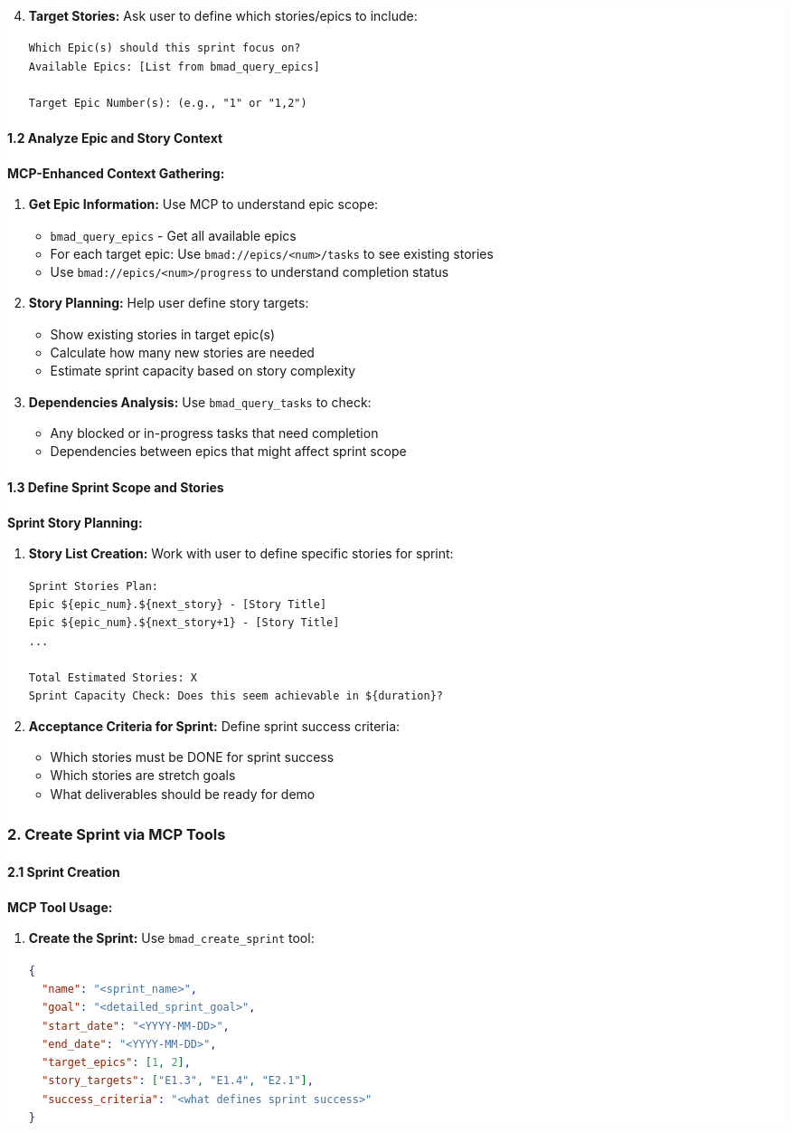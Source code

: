 4. **Target Stories:** Ask user to define which stories/epics to include:
   ```
   Which Epic(s) should this sprint focus on?
   Available Epics: [List from bmad_query_epics]
   
   Target Epic Number(s): (e.g., "1" or "1,2")
   ```

#### 1.2 Analyze Epic and Story Context

**MCP-Enhanced Context Gathering:**

1. **Get Epic Information:** Use MCP to understand epic scope:
   - `bmad_query_epics` - Get all available epics
   - For each target epic: Use `bmad://epics/<num>/tasks` to see existing stories
   - Use `bmad://epics/<num>/progress` to understand completion status

2. **Story Planning:** Help user define story targets:
   - Show existing stories in target epic(s)
   - Calculate how many new stories are needed
   - Estimate sprint capacity based on story complexity

3. **Dependencies Analysis:** Use `bmad_query_tasks` to check:
   - Any blocked or in-progress tasks that need completion
   - Dependencies between epics that might affect sprint scope

#### 1.3 Define Sprint Scope and Stories

**Sprint Story Planning:**

1. **Story List Creation:** Work with user to define specific stories for sprint:
   ```
   Sprint Stories Plan:
   Epic ${epic_num}.${next_story} - [Story Title]
   Epic ${epic_num}.${next_story+1} - [Story Title]
   ...
   
   Total Estimated Stories: X
   Sprint Capacity Check: Does this seem achievable in ${duration}?
   ```

2. **Acceptance Criteria for Sprint:** Define sprint success criteria:
   - Which stories must be DONE for sprint success
   - Which stories are stretch goals
   - What deliverables should be ready for demo

### 2. Create Sprint via MCP Tools

#### 2.1 Sprint Creation

**MCP Tool Usage:**

1. **Create the Sprint:** Use `bmad_create_sprint` tool:
   ```json
   {
     "name": "<sprint_name>",
     "goal": "<detailed_sprint_goal>", 
     "start_date": "<YYYY-MM-DD>",
     "end_date": "<YYYY-MM-DD>",
     "target_epics": [1, 2],
     "story_targets": ["E1.3", "E1.4", "E2.1"],
     "success_criteria": "<what defines sprint success>"
   }
   ```
